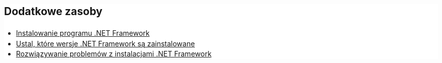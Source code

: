 ## <a name="additional-resources"></a>Dodatkowe zasoby
* [Instalowanie programu .NET Framework][Installing the .NET Framework]
* [Ustal, które wersje .NET Framework są zainstalowane][How to: Determine Which .NET Framework Versions Are Installed]
* [Rozwiązywanie problemów z instalacjami .NET Framework][Troubleshooting .NET Framework Installations]

[How to: Determine Which .NET Framework Versions Are Installed]: /dotnet/framework/migration-guide/how-to-determine-which-versions-are-installed
[Installing the .NET Framework]: /dotnet/framework/install/guide-for-developers
[Troubleshooting .NET Framework Installations]: /dotnet/framework/install/troubleshoot-blocked-installations-and-uninstallations


[1]: ./media/cloud-services-dotnet-install-dotnet/rolecontentwithinstallerfiles.png
[2]: ./media/cloud-services-dotnet-install-dotnet/rolecontentwithallfiles.png



